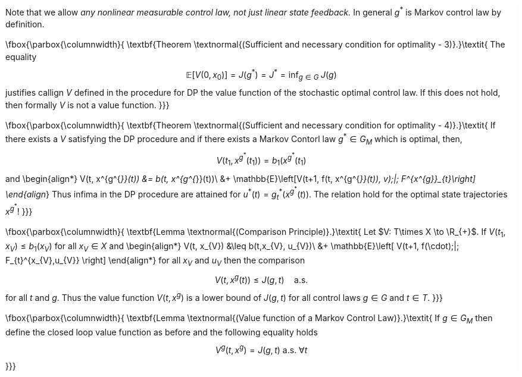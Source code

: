Note that we allow _any nonlinear measurable control law, not just linear state feedback._ In general $g^{*}$ is Markov control law by definition.

\fbox{\parbox{\columnwidth}{
\textbf{Theorem \textnormal{(Sufficient and necessary condition for optimality - 3)}.}\textit{
The equality 
$$
\mathbb{E}\left[V(0, x_{0})\right] = J(g^{*}) = J^{*} = \inf_{g\in G}\; J(g)
$$
justifies callign $V$ defined in the procedure for DP the value function of the stochastic optimal control law. If this does not hold, then formally $V$ is not a value function.
}}}


\fbox{\parbox{\columnwidth}{
\textbf{Theorem \textnormal{(Sufficient and necessary condition for optimality - 4)}.}\textit{
If there exists a $V$ satisfying the DP procedure and if there exists a Markov Contorl law $g^{*}\in G_{M}$ which is optimal, then,
$$
V(t_{1}, x^{g^{*}}(t_{1})) = b_{1}(x^{g^{*}}(t_{1})
$$
and 
\begin{align*}
V(t, x^{g^{*}}(t)) &= b(t, x^{g^{*}}(t))\\ &+ \mathbb{E}\left[V(t+1, f(t, x^{g^{*}}(t)), v)\;|\; F^{x^{g}}_{t}\right]
\end{align*}
Thus infima in the DP procedure are attained for $u^{*}(t) = g_{t}^{*}(x^{g^{*}}(t))$. The relation hold for the optimal state trajectories $x^{g^{*}}$!
}}}


\fbox{\parbox{\columnwidth}{
\textbf{Lemma \textnormal{(Comparison Principle)}.}\textit{
Let $V: T\times X \to \R_{+}$. If $V(t_{1}, x_{V}) \leq b_{1}(x_{V})$ for all $x_{V}\in X$ and 
\begin{align*}
V(t, x_{V}) &\leq b(t,x_{V}, u_{V})\\
&+ \mathbb{E}\left[
    V(t+1, f(\cdot)\;|\; F_{t}^{x_{V},u_{V}}
\right]
\end{align*}
for all $x_{V}$ and $u_{V}$ then the comparison 
$$
V(t, x^{g}(t)) \leq J(g,t)\quad \text{a.s.}
$$
for all $t$ and $g$. Thus the value function $V(t, x^{g})$ is a lower bound of $J(g,t)$ for all control laws $g\in G$ and $t\in T$.
}}}


\fbox{\parbox{\columnwidth}{
\textbf{Lemma \textnormal{(Value function of a Markov Control Law)}.}\textit{
If $g\in G_{M}$ then define the closed loop value function as before and the following equality holds
$$
V^{g}(t, x^{g}) = J(g,t)\text{ a.s. } \forall t
$$
}}}

